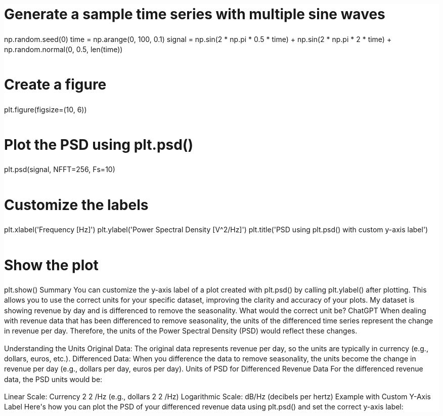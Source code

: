 # Generate a sample time series with multiple sine waves
np.random.seed(0)
time = np.arange(0, 100, 0.1)
signal = np.sin(2 * np.pi * 0.5 * time) + np.sin(2 * np.pi * 2 * time) + np.random.normal(0, 0.5, len(time))

# Create a figure
plt.figure(figsize=(10, 6))

# Plot the PSD using plt.psd()
plt.psd(signal, NFFT=256, Fs=10)

# Customize the labels
plt.xlabel('Frequency [Hz]')
plt.ylabel('Power Spectral Density [V^2/Hz]')
plt.title('PSD using plt.psd() with custom y-axis label')

# Show the plot
plt.show()
Summary
You can customize the y-axis label of a plot created with plt.psd() by calling plt.ylabel() after plotting.
This allows you to use the correct units for your specific dataset, improving the clarity and accuracy of your plots.
My dataset is showing revenue by day and is differenced to remove the seasonality. What would the correct unit be?
ChatGPT
When dealing with revenue data that has been differenced to remove seasonality, the units of the differenced time series represent the change in revenue per day. Therefore, the units of the Power Spectral Density (PSD) would reflect these changes.

Understanding the Units
Original Data: The original data represents revenue per day, so the units are typically in currency (e.g., dollars, euros, etc.).
Differenced Data: When you difference the data to remove seasonality, the units become the change in revenue per day (e.g., dollars per day, euros per day).
Units of PSD for Differenced Revenue Data
For the differenced revenue data, the PSD units would be:

Linear Scale: Currency
2
2
 /Hz (e.g., dollars
2
2
 /Hz)
Logarithmic Scale: dB/Hz (decibels per hertz)
Example with Custom Y-Axis Label
Here's how you can plot the PSD of your differenced revenue data using plt.psd() and set the correct y-axis label:
